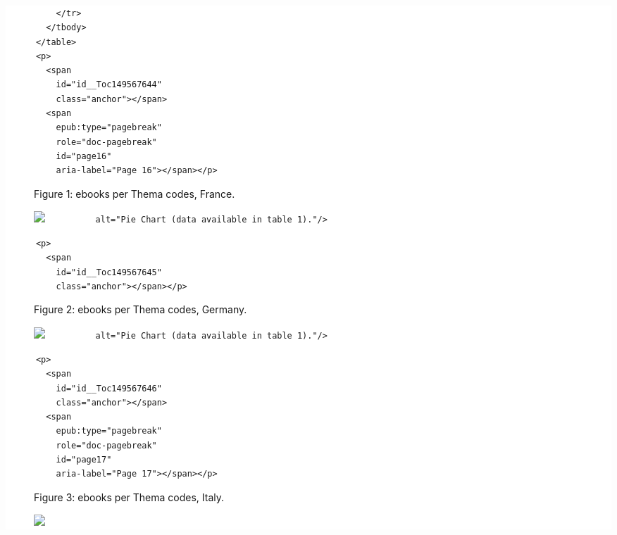               </tr>
            </tbody>
          </table>
          <p>
            <span
              id="id__Toc149567644"
              class="anchor"></span>
            <span
              epub:type="pagebreak"
              role="doc-pagebreak"
              id="page16"
              aria-label="Page 16"></span></p>
<figure>
<figcaption>Figure 1: ebooks per Thema codes, France.</figcaption>
<p>
            <img
              src="/images/media24/file4.jpg"

              alt="Pie Chart (data available in table 1)."/>
</p>
</figure>

          <p>
            <span
              id="id__Toc149567645"
              class="anchor"></span></p>
<figure>
<figcaption>Figure 2: ebooks per Thema codes, Germany.</figcaption>
<p>
            <img
              src="/images/media24/file5.jpg"

              alt="Pie Chart (data available in table 1)."/>
</p>
</figure>

          <p>
            <span
              id="id__Toc149567646"
              class="anchor"></span>
            <span
              epub:type="pagebreak"
              role="doc-pagebreak"
              id="page17"
              aria-label="Page 17"></span></p>
<figure>
<figcaption>Figure 3: ebooks per Thema codes, Italy.</figcaption>
<p>
            <span
              id="id__Toc149567647"
              class="anchor"></span>
            <img
              src="/images/media24/file6.jpg"

